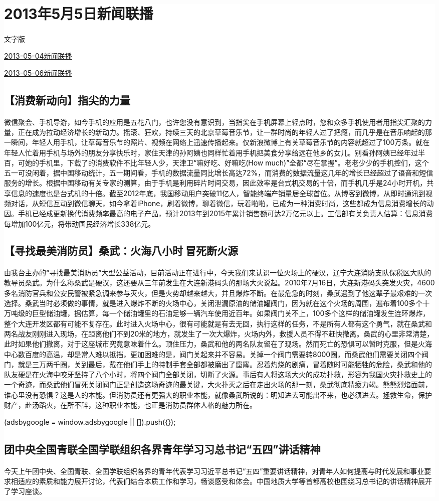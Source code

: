 







# 2013年5月5日新闻联播
 文字版








[2013-05-04新闻联播](/xinwenlianbo/20130504)


[2013-05-06新闻联播](/xinwenlianbo/20130506)





## 【消费新动向】指尖的力量


微信聚会、手机导游，如今手机的应用是五花八门，也许您没有意识到，当指尖在手机屏幕上轻点时，您和众多手机使用者用指尖汇聚的力量，正在成为拉动经济增长的新动力。摇滚、狂欢，持续三天的北京草莓音乐节，让一群时尚的年轻人过了把瘾，而几乎是在音乐响起的那一瞬间，年轻人用手机，让草莓音乐节的照片、视频在网络上迅速传播起来。仅新浪微博上有关草莓音乐节的内容就超过了100万条。就在年轻人忙着用手机与场外的朋友分享快乐时，家住天津的孙阿姨也同样忙着用手机把美食分享给远在他乡的女儿。别看孙阿姨已经年过半百，可她的手机里，下载了的消费软件不比年轻人少，天津卫“嘛好吃、好嘛吃(How much)”全都“尽在掌握”。老老少少的手机控们，这个五一可没闲着，据中国移动统计，五一期间看，手机的数据流量同比增长高达72%，而消费的数据流量这几年的增长已经超过了语音和短信服务的增长。根据中国移动有关专家的测算，由于手机是利用碎片时间交易，因此效率是台式机交易的十倍，而手机几乎是24小时开机，共享信息的速度也是台式机的十倍。截至2012年底，我国移动用户突破11亿人，智能终端产销量居全球首位。从博客到微博，从即时通讯到视频对话，从短信互动到微信聊天，如今拿着iPhone，刷着微博，聊着微信，玩着啪啪，已成为一种消费时尚，这些都成为信息消费增长的动因。手机已经成更新换代消费频率最高的电子产品，预计2013年到2015年累计销售额可达2万亿元以上。工信部有关负责人估算：信息消费每增加100亿元，将带动国民经济增长338亿元。


## 【寻找最美消防员】桑武：火海八小时 冒死断火源


由我台主办的“寻找最美消防员”大型公益活动，目前活动正在进行中，今天我们来认识一位火场上的硬汉，辽宁大连消防支队保税区大队的教导员桑武。为什么称桑武是硬汉，这还要从三年前发生在大连新港码头的那场大火说起。2010年7月16日，大连新港码头突发火灾，4600多名消防官兵和公安民警被紧急调来参与灭火，但是火势却越来越大，并且爆炸不断。在最危急的时刻，桑武遇到了他这辈子最艰难的一次选择。桑武当时必须做的事情，就是进入爆炸不断的火场中心，关闭泄漏原油的储油罐阀门，因为就在这个火场的周围，遍布着100多个十万吨级的巨型储油罐，据估算，每一个储油罐里的石油足够一辆汽车使用近百年。如果阀门关不上，100多个这样的储油罐发生连环爆炸，整个大连开发区都有可能不复存在。此时进入火场中心，很有可能就是有去无回，执行这样的任务，不是所有人都有这个勇气，就在桑武和两名战友刚刚进入现场，在距离他们不到20米的地方，就发生了一次大爆炸，火场内外，救援人员不得不赶快撤离。桑武的心里非常清楚，此时如果他们撤离，对于这座城市究竟意味着什么。顶住压力，桑武和他的两名队友留在了现场。然而死亡的恐惧可以暂时克服，但是火海中心数百度的高温，却是常人难以抵挡，更加困难的是，阀门关起来并不容易。关掉一个阀门需要转8000圈，而桑武他们需要关闭四个阀门，就是三万两千圈，关到最后，戴在他们手上的特制手套全部都被磨出了窟窿。忍着灼烧的剧痛，冒着随时可能牺牲的危险，桑武和他的队友硬是在火海中咬牙坚持了八个小时，将四个阀门全部关闭，切断了火源。事后有人将这场大火的成功扑救，形容为我国火灾扑救史上的一个奇迹，而桑武他们冒死关闭阀门正是创造这场奇迹的最关键，大火扑灭之后在走出火场的那一刻，桑武彻底精疲力竭。熊熊烈焰面前，谁心里没有恐惧？这是人的本能。但消防员还有更强大的职业本能，就像桑武所说的：明知进去可能出不来，也必须进去。拯救生命，保护财产，赴汤蹈火，在所不辞，这种职业本能，也正是消防员群体人格的魅力所在。





 (adsbygoogle = window.adsbygoogle || []).push({});

 
## 团中央全国青联全国学联组织各界青年学习习总书记“五四”讲话精神


今天上午团中央、全国青联、全国学联组织各界的青年代表学习习近平总书记“五四”重要讲话精神，对青年人如何提高与时代发展和事业要求相适应的素质和能力展开讨论，代表们结合本质工作和学习，畅谈感受和体会。中国地质大学等首都高校也围绕习总书记的讲话精神展开了学习座谈。
